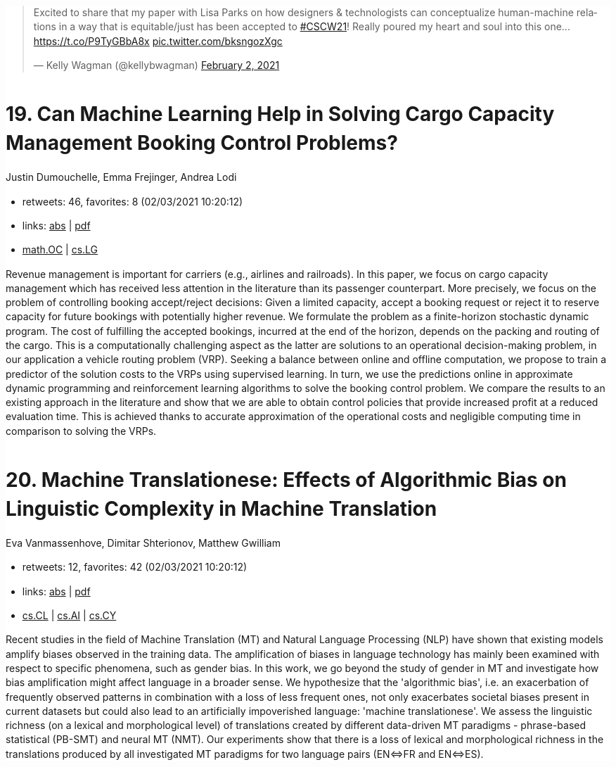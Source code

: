 <blockquote class="twitter-tweet"><p lang="en" dir="ltr">Excited to share that my paper with Lisa Parks on how designers &amp; technologists can conceptualize human-machine relations in a way that is equitable/just has been accepted to <a href="https://twitter.com/hashtag/CSCW21?src=hash&amp;ref_src=twsrc%5Etfw">#CSCW21</a>! Really poured my heart and soul into this one... <a href="https://t.co/P9TyGBbA8x">https://t.co/P9TyGBbA8x</a> <a href="https://t.co/bksngozXgc">pic.twitter.com/bksngozXgc</a></p>&mdash; Kelly Wagman (@kellybwagman) <a href="https://twitter.com/kellybwagman/status/1356672782487158785?ref_src=twsrc%5Etfw">February 2, 2021</a></blockquote>
<script async src="https://platform.twitter.com/widgets.js" charset="utf-8"></script>




# 19. Can Machine Learning Help in Solving Cargo Capacity Management Booking  Control Problems?

Justin Dumouchelle, Emma Frejinger, Andrea Lodi

- retweets: 46, favorites: 8 (02/03/2021 10:20:12)

- links: [abs](https://arxiv.org/abs/2102.00092) | [pdf](https://arxiv.org/pdf/2102.00092)
- [math.OC](https://arxiv.org/list/math.OC/recent) | [cs.LG](https://arxiv.org/list/cs.LG/recent)

Revenue management is important for carriers (e.g., airlines and railroads). In this paper, we focus on cargo capacity management which has received less attention in the literature than its passenger counterpart. More precisely, we focus on the problem of controlling booking accept/reject decisions: Given a limited capacity, accept a booking request or reject it to reserve capacity for future bookings with potentially higher revenue. We formulate the problem as a finite-horizon stochastic dynamic program. The cost of fulfilling the accepted bookings, incurred at the end of the horizon, depends on the packing and routing of the cargo. This is a computationally challenging aspect as the latter are solutions to an operational decision-making problem, in our application a vehicle routing problem (VRP). Seeking a balance between online and offline computation, we propose to train a predictor of the solution costs to the VRPs using supervised learning. In turn, we use the predictions online in approximate dynamic programming and reinforcement learning algorithms to solve the booking control problem. We compare the results to an existing approach in the literature and show that we are able to obtain control policies that provide increased profit at a reduced evaluation time. This is achieved thanks to accurate approximation of the operational costs and negligible computing time in comparison to solving the VRPs.




# 20. Machine Translationese: Effects of Algorithmic Bias on Linguistic  Complexity in Machine Translation

Eva Vanmassenhove, Dimitar Shterionov, Matthew Gwilliam

- retweets: 12, favorites: 42 (02/03/2021 10:20:12)

- links: [abs](https://arxiv.org/abs/2102.00287) | [pdf](https://arxiv.org/pdf/2102.00287)
- [cs.CL](https://arxiv.org/list/cs.CL/recent) | [cs.AI](https://arxiv.org/list/cs.AI/recent) | [cs.CY](https://arxiv.org/list/cs.CY/recent)

Recent studies in the field of Machine Translation (MT) and Natural Language Processing (NLP) have shown that existing models amplify biases observed in the training data. The amplification of biases in language technology has mainly been examined with respect to specific phenomena, such as gender bias. In this work, we go beyond the study of gender in MT and investigate how bias amplification might affect language in a broader sense. We hypothesize that the 'algorithmic bias', i.e. an exacerbation of frequently observed patterns in combination with a loss of less frequent ones, not only exacerbates societal biases present in current datasets but could also lead to an artificially impoverished language: 'machine translationese'. We assess the linguistic richness (on a lexical and morphological level) of translations created by different data-driven MT paradigms - phrase-based statistical (PB-SMT) and neural MT (NMT). Our experiments show that there is a loss of lexical and morphological richness in the translations produced by all investigated MT paradigms for two language pairs (EN<=>FR and EN<=>ES).
